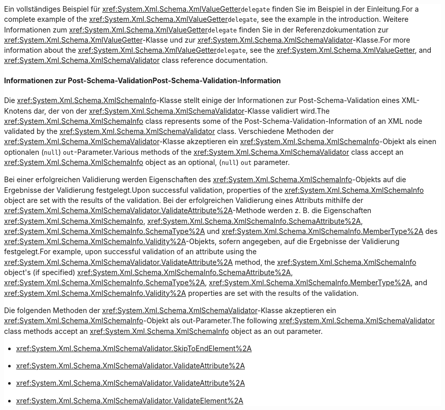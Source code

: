  <span data-ttu-id="17d4b-166">Ein vollständiges Beispiel für <xref:System.Xml.Schema.XmlValueGetter>`delegate` finden Sie im Beispiel in der Einleitung.</span><span class="sxs-lookup"><span data-stu-id="17d4b-166">For a complete example of the <xref:System.Xml.Schema.XmlValueGetter>`delegate`, see the example in the introduction.</span></span> <span data-ttu-id="17d4b-167">Weitere Informationen zum <xref:System.Xml.Schema.XmlValueGetter>`delegate` finden Sie in der Referenzdokumentation zur <xref:System.Xml.Schema.XmlValueGetter>-Klasse und zur <xref:System.Xml.Schema.XmlSchemaValidator>-Klasse.</span><span class="sxs-lookup"><span data-stu-id="17d4b-167">For more information about the <xref:System.Xml.Schema.XmlValueGetter>`delegate`, see the <xref:System.Xml.Schema.XmlValueGetter>, and <xref:System.Xml.Schema.XmlSchemaValidator> class reference documentation.</span></span>  
  
#### <a name="post-schema-validation-information"></a><span data-ttu-id="17d4b-168">Informationen zur Post-Schema-Validation</span><span class="sxs-lookup"><span data-stu-id="17d4b-168">Post-Schema-Validation-Information</span></span>  
 <span data-ttu-id="17d4b-169">Die <xref:System.Xml.Schema.XmlSchemaInfo>-Klasse stellt einige der Informationen zur Post-Schema-Validation eines XML-Knotens dar, der von der <xref:System.Xml.Schema.XmlSchemaValidator>-Klasse validiert wird.</span><span class="sxs-lookup"><span data-stu-id="17d4b-169">The <xref:System.Xml.Schema.XmlSchemaInfo> class represents some of the Post-Schema-Validation-Information of an XML node validated by the <xref:System.Xml.Schema.XmlSchemaValidator> class.</span></span> <span data-ttu-id="17d4b-170">Verschiedene Methoden der <xref:System.Xml.Schema.XmlSchemaValidator>-Klasse akzeptieren ein <xref:System.Xml.Schema.XmlSchemaInfo>-Objekt als einen optionalen (`null`) `out`-Parameter.</span><span class="sxs-lookup"><span data-stu-id="17d4b-170">Various methods of the <xref:System.Xml.Schema.XmlSchemaValidator> class accept an <xref:System.Xml.Schema.XmlSchemaInfo> object as an optional, (`null`) `out` parameter.</span></span>  
  
 <span data-ttu-id="17d4b-171">Bei einer erfolgreichen Validierung werden Eigenschaften des <xref:System.Xml.Schema.XmlSchemaInfo>-Objekts auf die Ergebnisse der Validierung festgelegt.</span><span class="sxs-lookup"><span data-stu-id="17d4b-171">Upon successful validation, properties of the <xref:System.Xml.Schema.XmlSchemaInfo> object are set with the results of the validation.</span></span> <span data-ttu-id="17d4b-172">Bei der erfolgreichen Validierung eines Attributs mithilfe der <xref:System.Xml.Schema.XmlSchemaValidator.ValidateAttribute%2A>-Methode werden z. B. die Eigenschaften <xref:System.Xml.Schema.XmlSchemaInfo>, <xref:System.Xml.Schema.XmlSchemaInfo.SchemaAttribute%2A>, <xref:System.Xml.Schema.XmlSchemaInfo.SchemaType%2A> und <xref:System.Xml.Schema.XmlSchemaInfo.MemberType%2A> des <xref:System.Xml.Schema.XmlSchemaInfo.Validity%2A>-Objekts, sofern angegeben, auf die Ergebnisse der Validierung festgelegt.</span><span class="sxs-lookup"><span data-stu-id="17d4b-172">For example, upon successful validation of an attribute using the <xref:System.Xml.Schema.XmlSchemaValidator.ValidateAttribute%2A> method, the <xref:System.Xml.Schema.XmlSchemaInfo> object's (if specified) <xref:System.Xml.Schema.XmlSchemaInfo.SchemaAttribute%2A>, <xref:System.Xml.Schema.XmlSchemaInfo.SchemaType%2A>, <xref:System.Xml.Schema.XmlSchemaInfo.MemberType%2A>, and <xref:System.Xml.Schema.XmlSchemaInfo.Validity%2A> properties are set with the results of the validation.</span></span>  
  
 <span data-ttu-id="17d4b-173">Die folgenden Methoden der <xref:System.Xml.Schema.XmlSchemaValidator>-Klasse akzeptieren ein <xref:System.Xml.Schema.XmlSchemaInfo>-Objekt als out-Parameter.</span><span class="sxs-lookup"><span data-stu-id="17d4b-173">The following <xref:System.Xml.Schema.XmlSchemaValidator> class methods accept an <xref:System.Xml.Schema.XmlSchemaInfo> object as an out parameter.</span></span>  
  
- <xref:System.Xml.Schema.XmlSchemaValidator.SkipToEndElement%2A>  
  
- <xref:System.Xml.Schema.XmlSchemaValidator.ValidateAttribute%2A>  
  
- <xref:System.Xml.Schema.XmlSchemaValidator.ValidateAttribute%2A>  
  
- <xref:System.Xml.Schema.XmlSchemaValidator.ValidateElement%2A>  
  